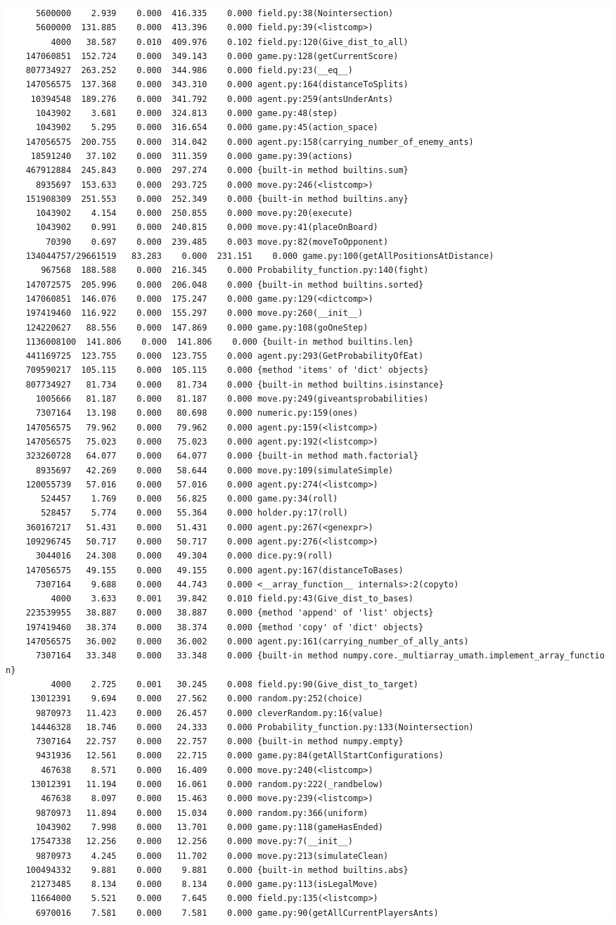           5600000    2.939    0.000  416.335    0.000 field.py:38(Nointersection)
          5600000  131.885    0.000  413.396    0.000 field.py:39(<listcomp>)
             4000   38.587    0.010  409.976    0.102 field.py:120(Give_dist_to_all)
        147060851  152.724    0.000  349.143    0.000 game.py:128(getCurrentScore)
        807734927  263.252    0.000  344.986    0.000 field.py:23(__eq__)
        147056575  137.368    0.000  343.310    0.000 agent.py:164(distanceToSplits)
         10394548  189.276    0.000  341.792    0.000 agent.py:259(antsUnderAnts)
          1043902    3.681    0.000  324.813    0.000 game.py:48(step)
          1043902    5.295    0.000  316.654    0.000 game.py:45(action_space)
        147056575  200.755    0.000  314.042    0.000 agent.py:158(carrying_number_of_enemy_ants)
         18591240   37.102    0.000  311.359    0.000 game.py:39(actions)
        467912884  245.843    0.000  297.274    0.000 {built-in method builtins.sum}
          8935697  153.633    0.000  293.725    0.000 move.py:246(<listcomp>)
        151908309  251.553    0.000  252.349    0.000 {built-in method builtins.any}
          1043902    4.154    0.000  250.855    0.000 move.py:20(execute)
          1043902    0.991    0.000  240.815    0.000 move.py:41(placeOnBoard)
            70390    0.697    0.000  239.485    0.003 move.py:82(moveToOpponent)
        134044757/29661519   83.283    0.000  231.151    0.000 game.py:100(getAllPositionsAtDistance)
           967568  188.588    0.000  216.345    0.000 Probability_function.py:140(fight)
        147072575  205.996    0.000  206.048    0.000 {built-in method builtins.sorted}
        147060851  146.076    0.000  175.247    0.000 game.py:129(<dictcomp>)
        197419460  116.922    0.000  155.297    0.000 move.py:260(__init__)
        124220627   88.556    0.000  147.869    0.000 game.py:108(goOneStep)
        1136008100  141.806    0.000  141.806    0.000 {built-in method builtins.len}
        441169725  123.755    0.000  123.755    0.000 agent.py:293(GetProbabilityOfEat)
        709590217  105.115    0.000  105.115    0.000 {method 'items' of 'dict' objects}
        807734927   81.734    0.000   81.734    0.000 {built-in method builtins.isinstance}
          1005666   81.187    0.000   81.187    0.000 move.py:249(giveantsprobabilities)
          7307164   13.198    0.000   80.698    0.000 numeric.py:159(ones)
        147056575   79.962    0.000   79.962    0.000 agent.py:159(<listcomp>)
        147056575   75.023    0.000   75.023    0.000 agent.py:192(<listcomp>)
        323260728   64.077    0.000   64.077    0.000 {built-in method math.factorial}
          8935697   42.269    0.000   58.644    0.000 move.py:109(simulateSimple)
        120055739   57.016    0.000   57.016    0.000 agent.py:274(<listcomp>)
           524457    1.769    0.000   56.825    0.000 game.py:34(roll)
           528457    5.774    0.000   55.364    0.000 holder.py:17(roll)
        360167217   51.431    0.000   51.431    0.000 agent.py:267(<genexpr>)
        109296745   50.717    0.000   50.717    0.000 agent.py:276(<listcomp>)
          3044016   24.308    0.000   49.304    0.000 dice.py:9(roll)
        147056575   49.155    0.000   49.155    0.000 agent.py:167(distanceToBases)
          7307164    9.688    0.000   44.743    0.000 <__array_function__ internals>:2(copyto)
             4000    3.633    0.001   39.842    0.010 field.py:43(Give_dist_to_bases)
        223539955   38.887    0.000   38.887    0.000 {method 'append' of 'list' objects}
        197419460   38.374    0.000   38.374    0.000 {method 'copy' of 'dict' objects}
        147056575   36.002    0.000   36.002    0.000 agent.py:161(carrying_number_of_ally_ants)
          7307164   33.348    0.000   33.348    0.000 {built-in method numpy.core._multiarray_umath.implement_array_function}
             4000    2.725    0.001   30.245    0.008 field.py:90(Give_dist_to_target)
         13012391    9.694    0.000   27.562    0.000 random.py:252(choice)
          9870973   11.423    0.000   26.457    0.000 cleverRandom.py:16(value)
         14446328   18.746    0.000   24.333    0.000 Probability_function.py:133(Nointersection)
          7307164   22.757    0.000   22.757    0.000 {built-in method numpy.empty}
          9431936   12.561    0.000   22.715    0.000 game.py:84(getAllStartConfigurations)
           467638    8.571    0.000   16.409    0.000 move.py:240(<listcomp>)
         13012391   11.194    0.000   16.061    0.000 random.py:222(_randbelow)
           467638    8.097    0.000   15.463    0.000 move.py:239(<listcomp>)
          9870973   11.894    0.000   15.034    0.000 random.py:366(uniform)
          1043902    7.998    0.000   13.701    0.000 game.py:118(gameHasEnded)
         17547338   12.256    0.000   12.256    0.000 move.py:7(__init__)
          9870973    4.245    0.000   11.702    0.000 move.py:213(simulateClean)
        100494332    9.881    0.000    9.881    0.000 {built-in method builtins.abs}
         21273485    8.134    0.000    8.134    0.000 game.py:113(isLegalMove)
         11664000    5.521    0.000    7.645    0.000 field.py:135(<listcomp>)
          6970016    7.581    0.000    7.581    0.000 game.py:90(getAllCurrentPlayersAnts)